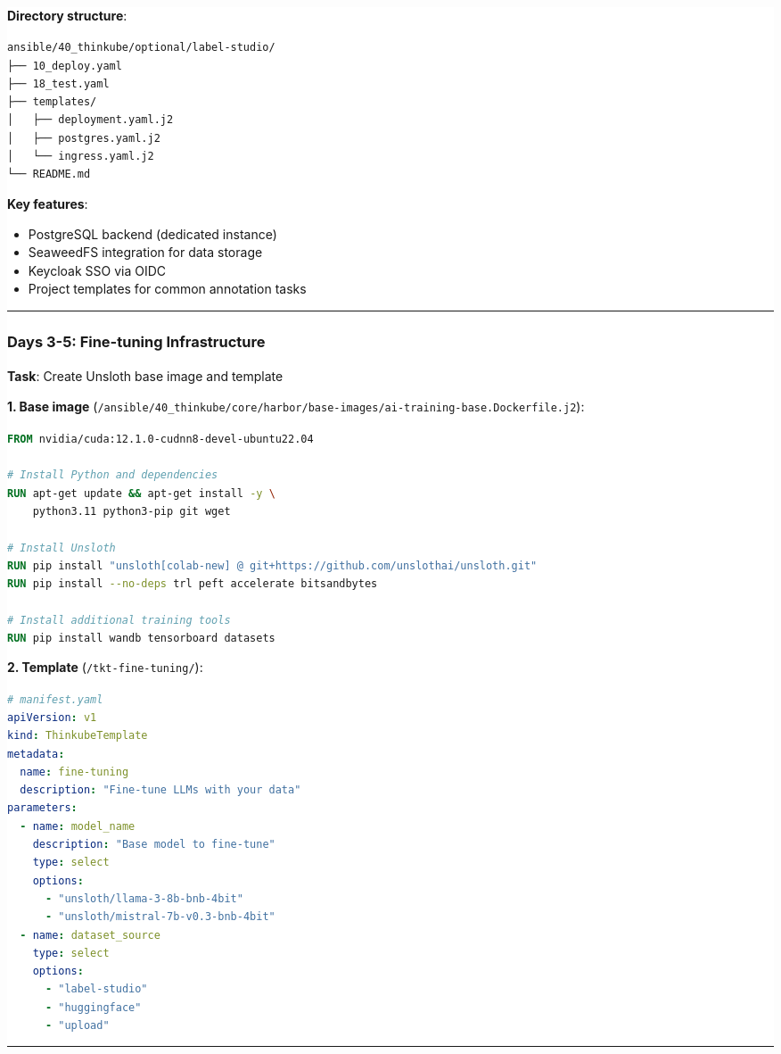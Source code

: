 **Directory structure**:
```
ansible/40_thinkube/optional/label-studio/
├── 10_deploy.yaml
├── 18_test.yaml
├── templates/
│   ├── deployment.yaml.j2
│   ├── postgres.yaml.j2
│   └── ingress.yaml.j2
└── README.md
```

**Key features**:
- PostgreSQL backend (dedicated instance)
- SeaweedFS integration for data storage
- Keycloak SSO via OIDC
- Project templates for common annotation tasks

---

### Days 3-5: Fine-tuning Infrastructure
**Task**: Create Unsloth base image and template

**1. Base image** (`/ansible/40_thinkube/core/harbor/base-images/ai-training-base.Dockerfile.j2`):
```dockerfile
FROM nvidia/cuda:12.1.0-cudnn8-devel-ubuntu22.04

# Install Python and dependencies
RUN apt-get update && apt-get install -y \
    python3.11 python3-pip git wget

# Install Unsloth
RUN pip install "unsloth[colab-new] @ git+https://github.com/unslothai/unsloth.git"
RUN pip install --no-deps trl peft accelerate bitsandbytes

# Install additional training tools
RUN pip install wandb tensorboard datasets
```

**2. Template** (`/tkt-fine-tuning/`):
```yaml
# manifest.yaml
apiVersion: v1
kind: ThinkubeTemplate
metadata:
  name: fine-tuning
  description: "Fine-tune LLMs with your data"
parameters:
  - name: model_name
    description: "Base model to fine-tune"
    type: select
    options:
      - "unsloth/llama-3-8b-bnb-4bit"
      - "unsloth/mistral-7b-v0.3-bnb-4bit"
  - name: dataset_source
    type: select
    options:
      - "label-studio"
      - "huggingface"
      - "upload"
```

---
